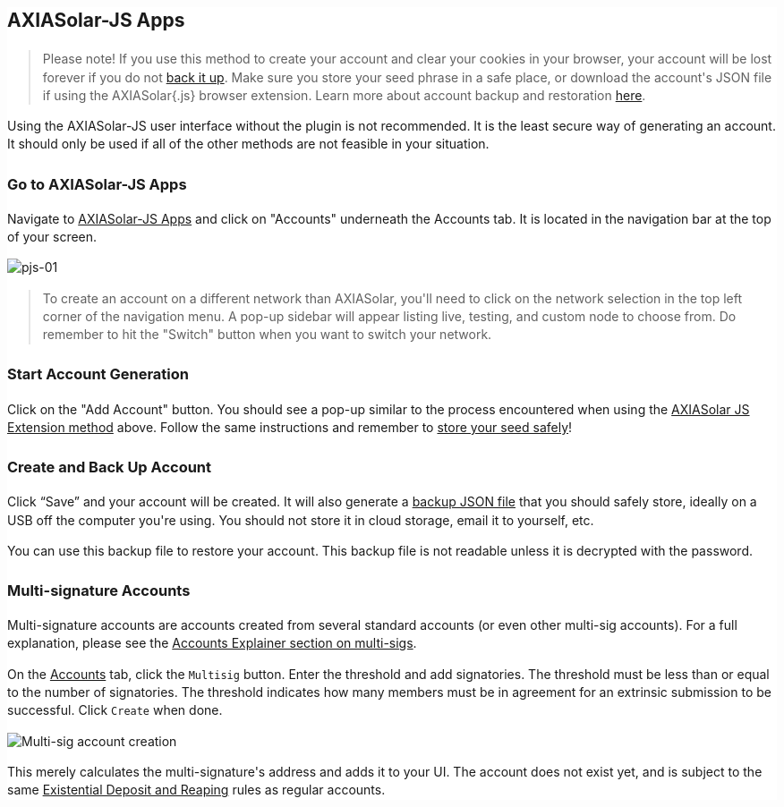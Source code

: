 ## AXIASolar-JS Apps

> Please note! If you use this method to create your account and clear your cookies in your browser, your account will be lost forever if you do not [back it up](learn-account-restore). Make sure you store your seed phrase in a safe place, or download the account's JSON file if using the AXIASolar{.js} browser extension. Learn more about account backup and restoration [here](learn-account-restore).

Using the AXIASolar-JS user interface without the plugin is not recommended. It is the least secure way of generating an account. It should only be used if all of the other methods are not feasible in your situation.

### Go to AXIASolar-JS Apps

Navigate to [AXIASolar-JS Apps](https://axiasolar.js.org/apps) and click on "Accounts" underneath the Accounts tab. It is located in the navigation bar at the top of your screen.

![pjs-01](assets/accounts/axiasolar_js_01.png)

> To create an account on a different network than AXIASolar, you'll need to click on the network selection in the top left corner of the navigation menu. A pop-up sidebar will appear listing live, testing, and custom node to choose from. Do remember to hit the "Switch" button when you want to switch your network.

### Start Account Generation

Click on the "Add Account" button. You should see a pop-up similar to the process encountered when using the [AXIASolar JS Extension method](#axiasolarjs-browser-plugin) above. Follow the same instructions and remember to [store your seed safely](#storing-your-key-safely)!

### Create and Back Up Account

Click “Save” and your account will be created. It will also generate a [backup JSON file](#storing-your-accounts-json-file) that you should safely store, ideally on a USB off the computer you're using. You should not store it in cloud storage, email it to yourself, etc.

You can use this backup file to restore your account. This backup file is not readable unless it is decrypted with the password.

### Multi-signature Accounts

Multi-signature accounts are accounts created from several standard accounts (or even other multi-sig accounts). For a full explanation, please see the [Accounts Explainer section on multi-sigs](learn-accounts#multi-signature-accounts).

On the [Accounts](https://axiasolar.js.org/apps/#/accounts) tab, click the `Multisig` button. Enter the threshold and add signatories. The threshold must be less than or equal to the number of signatories. The threshold indicates how many members must be in agreement for an extrinsic submission to be successful. Click `Create` when done.

![Multi-sig account creation](/img/accounts/create-multisig.png)

This merely calculates the multi-signature's address and adds it to your UI. The account does not exist yet, and is subject to the same [Existential Deposit and Reaping](learn-accounts#existential-deposit-and-reaping) rules as regular accounts.
